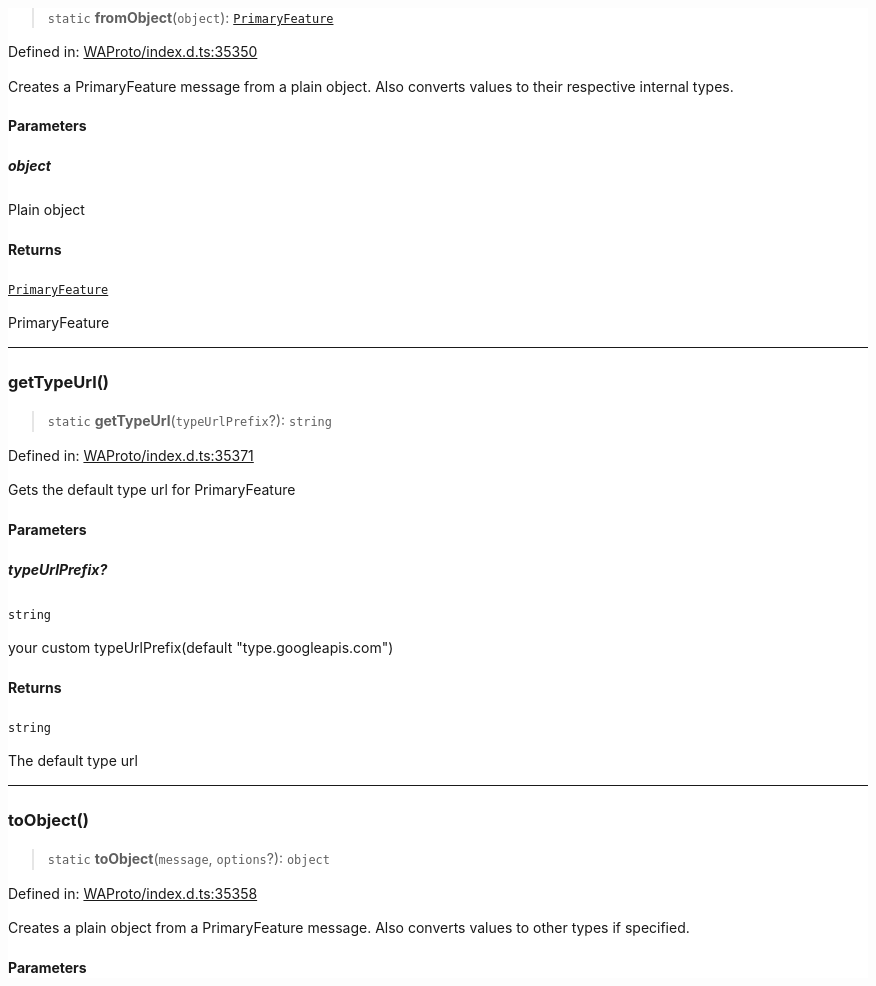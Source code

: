 > `static` **fromObject**(`object`): [`PrimaryFeature`](PrimaryFeature.md)

Defined in: [WAProto/index.d.ts:35350](https://github.com/Fokusdotid/Baileys/blob/982cc5b3c62bfc7b56d2f8f8427b6c1a2dda856f/WAProto/index.d.ts#L35350)

Creates a PrimaryFeature message from a plain object. Also converts values to their respective internal types.

#### Parameters

##### object

Plain object

#### Returns

[`PrimaryFeature`](PrimaryFeature.md)

PrimaryFeature

***

### getTypeUrl()

> `static` **getTypeUrl**(`typeUrlPrefix`?): `string`

Defined in: [WAProto/index.d.ts:35371](https://github.com/Fokusdotid/Baileys/blob/982cc5b3c62bfc7b56d2f8f8427b6c1a2dda856f/WAProto/index.d.ts#L35371)

Gets the default type url for PrimaryFeature

#### Parameters

##### typeUrlPrefix?

`string`

your custom typeUrlPrefix(default "type.googleapis.com")

#### Returns

`string`

The default type url

***

### toObject()

> `static` **toObject**(`message`, `options`?): `object`

Defined in: [WAProto/index.d.ts:35358](https://github.com/Fokusdotid/Baileys/blob/982cc5b3c62bfc7b56d2f8f8427b6c1a2dda856f/WAProto/index.d.ts#L35358)

Creates a plain object from a PrimaryFeature message. Also converts values to other types if specified.

#### Parameters
